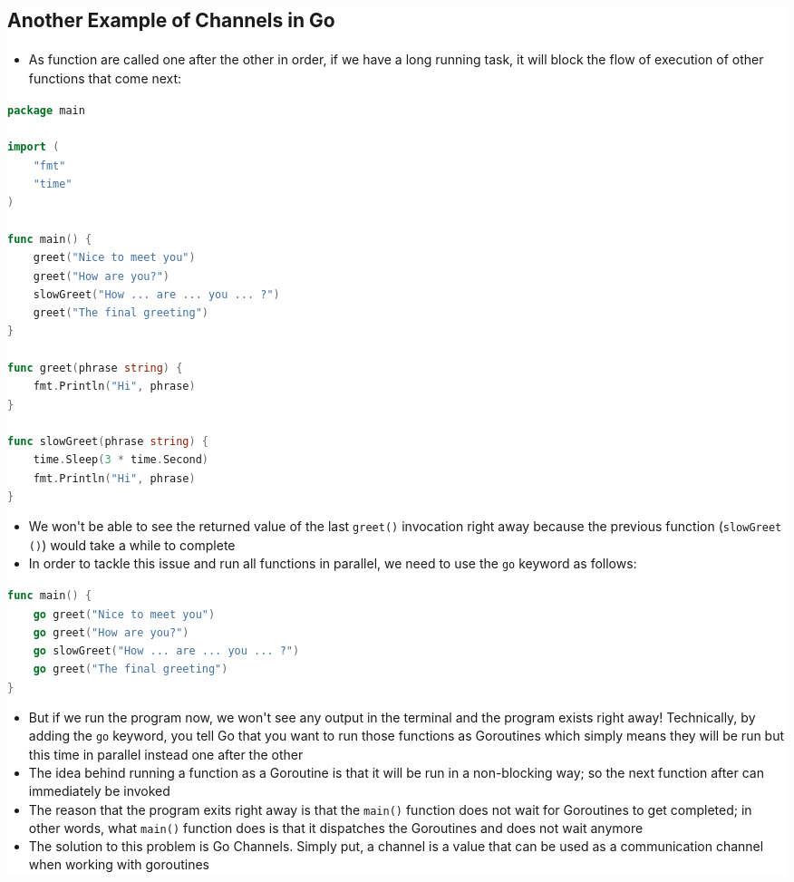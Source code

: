 
## Another Example of Channels in Go

-   As function are called one after the other in order, if we have a long running task, it will block the flow of execution of other functions that come next:

```go
package main

import (
	"fmt"
	"time"
)

func main() {
	greet("Nice to meet you")
	greet("How are you?")
	slowGreet("How ... are ... you ... ?")
	greet("The final greeting")
}

func greet(phrase string) {
	fmt.Println("Hi", phrase)
}

func slowGreet(phrase string) {
	time.Sleep(3 * time.Second)
	fmt.Println("Hi", phrase)
}
```

-   We won't be able to see the returned value of the last `greet()` invocation right away because the previous function (`slowGreet()`) would take a while to complete
-   In order to tackle this issue and run all functions in parallel, we need to use the `go` keyword as follows:

```go
func main() {
	go greet("Nice to meet you")
	go greet("How are you?")
	go slowGreet("How ... are ... you ... ?")
	go greet("The final greeting")
}
```

-   But if we run the program now, we won't see any output in the terminal and the program exists right away! Technically, by adding the `go` keyword, you tell Go that you want to run those functions as Goroutines which simply means they will be run but this time in parallel instead one after the other
-   The idea behind running a function as a Goroutine is that it will be run in a non-blocking way; so the next function after can immediately be invoked
-   The reason that the program exits right away is that the `main()` function does not wait for Goroutines to get completed; in other words, what `main()` function does is that it dispatches the Goroutines and does not wait anymore
-   The solution to this problem is Go Channels. Simply put, a channel is a value that can be used as a communication channel when working with goroutines
